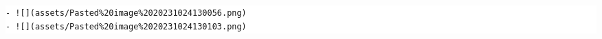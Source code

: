 	- ![](assets/Pasted%20image%2020231024130056.png)
	- ![](assets/Pasted%20image%2020231024130103.png)
